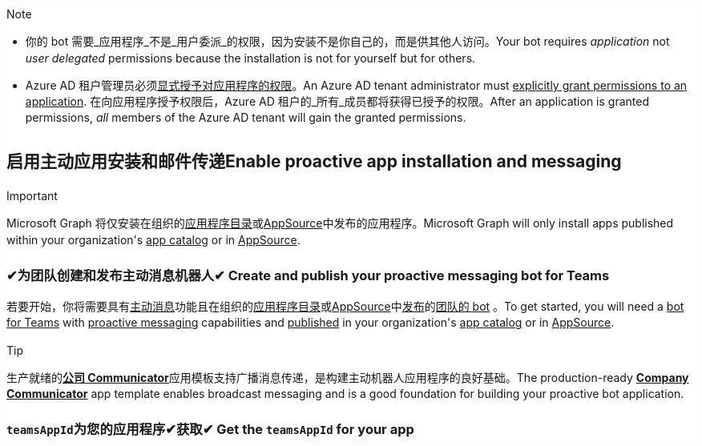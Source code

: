 >[!NOTE]
>
> * <span data-ttu-id="fa8a0-132">你的 bot 需要_应用程序_不是_用户委派_的权限，因为安装不是你自己的，而是供其他人访问。</span><span class="sxs-lookup"><span data-stu-id="fa8a0-132">Your bot requires _application_ not _user delegated_ permissions because the installation is not for yourself but for others.</span></span>
>
> * <span data-ttu-id="fa8a0-133">Azure AD 租户管理员必须[显式授予对应用程序的权限](/graph/security-authorization#grant-permissions-to-an-application)。</span><span class="sxs-lookup"><span data-stu-id="fa8a0-133">An Azure AD tenant administrator must [explicitly grant permissions to an application](/graph/security-authorization#grant-permissions-to-an-application).</span></span> <span data-ttu-id="fa8a0-134">在向应用程序授予权限后，Azure AD 租户的_所有_成员都将获得已授予的权限。</span><span class="sxs-lookup"><span data-stu-id="fa8a0-134">After an application is granted permissions, _all_ members of the Azure AD tenant will gain the granted permissions.</span></span>

## <a name="enable-proactive-app-installation-and-messaging"></a><span data-ttu-id="fa8a0-135">启用主动应用安装和邮件传递</span><span class="sxs-lookup"><span data-stu-id="fa8a0-135">Enable proactive app installation and messaging</span></span>

 > [!IMPORTANT]
><span data-ttu-id="fa8a0-136">Microsoft Graph 将仅安装在组织的[应用程序目录](../../concepts/deploy-and-publish/overview.md#publish-to-your-organizations-app-catalog)或[AppSource](https://appsource.microsoft.com/)中发布的应用程序。</span><span class="sxs-lookup"><span data-stu-id="fa8a0-136">Microsoft Graph will only install apps published within your organization's [app catalog](../../concepts/deploy-and-publish/overview.md#publish-to-your-organizations-app-catalog) or in [AppSource](https://appsource.microsoft.com/).</span></span>

### <a name="-create-and-publish-your-proactive-messaging-bot-for-teams"></a><span data-ttu-id="fa8a0-137">✔为团队创建和发布主动消息机器人</span><span class="sxs-lookup"><span data-stu-id="fa8a0-137">✔ Create and publish your proactive messaging bot for Teams</span></span>

<span data-ttu-id="fa8a0-138">若要开始，你将需要具有[主动消息](../../concepts/bots/bot-conversations/bots-conv-proactive.md)功能且在组织的[应用程序目录](../../concepts/deploy-and-publish/overview.md#publish-to-your-organizations-app-catalog)或[AppSource](https://appsource.microsoft.com/)中[发布](../../concepts/deploy-and-publish/overview.md)的[团队的 bot](../../bots/how-to/create-a-bot-for-teams.md) 。</span><span class="sxs-lookup"><span data-stu-id="fa8a0-138">To get started, you will need a [bot for Teams](../../bots/how-to/create-a-bot-for-teams.md) with [proactive messaging](../../concepts/bots/bot-conversations/bots-conv-proactive.md) capabilities and  [published](../../concepts/deploy-and-publish/overview.md) in your organization's [app catalog](../../concepts/deploy-and-publish/overview.md#publish-to-your-organizations-app-catalog) or in [AppSource](https://appsource.microsoft.com/).</span></span>

>[!TIP]
> <span data-ttu-id="fa8a0-139">生产就绪的[**公司 Communicator**](../..//samples/app-templates.md#company-communicator)应用模板支持广播消息传递，是构建主动机器人应用程序的良好基础。</span><span class="sxs-lookup"><span data-stu-id="fa8a0-139">The production-ready [**Company Communicator**](../..//samples/app-templates.md#company-communicator) app template enables broadcast messaging and is a good foundation for building your proactive bot application.</span></span>

### <a name="-get-the-teamsappid-for-your-app"></a><span data-ttu-id="fa8a0-140">`teamsAppId`为您的应用程序✔获取</span><span class="sxs-lookup"><span data-stu-id="fa8a0-140">✔ Get the `teamsAppId` for your app</span></span>
